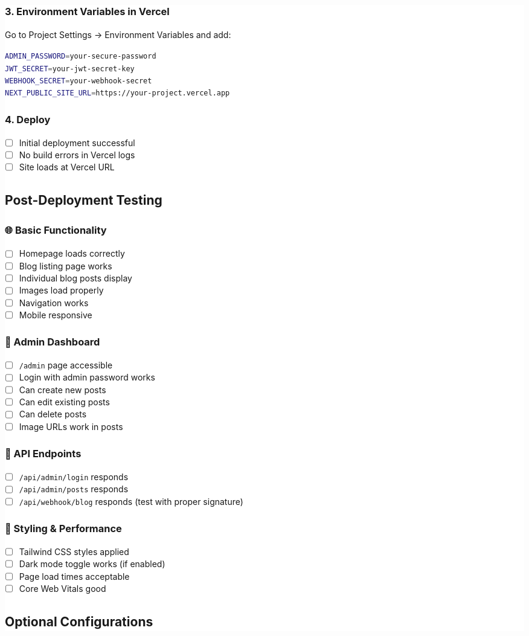 ### 3. Environment Variables in Vercel

Go to Project Settings → Environment Variables and add:

```bash
ADMIN_PASSWORD=your-secure-password
JWT_SECRET=your-jwt-secret-key
WEBHOOK_SECRET=your-webhook-secret
NEXT_PUBLIC_SITE_URL=https://your-project.vercel.app
```

### 4. Deploy

- [ ] Initial deployment successful
- [ ] No build errors in Vercel logs
- [ ] Site loads at Vercel URL

## Post-Deployment Testing

### 🌐 Basic Functionality

- [ ] Homepage loads correctly
- [ ] Blog listing page works
- [ ] Individual blog posts display
- [ ] Images load properly
- [ ] Navigation works
- [ ] Mobile responsive

### 🔑 Admin Dashboard

- [ ] `/admin` page accessible
- [ ] Login with admin password works
- [ ] Can create new posts
- [ ] Can edit existing posts
- [ ] Can delete posts
- [ ] Image URLs work in posts

### 🔗 API Endpoints

- [ ] `/api/admin/login` responds
- [ ] `/api/admin/posts` responds
- [ ] `/api/webhook/blog` responds (test with proper signature)

### 🎨 Styling & Performance

- [ ] Tailwind CSS styles applied
- [ ] Dark mode toggle works (if enabled)
- [ ] Page load times acceptable
- [ ] Core Web Vitals good

## Optional Configurations
